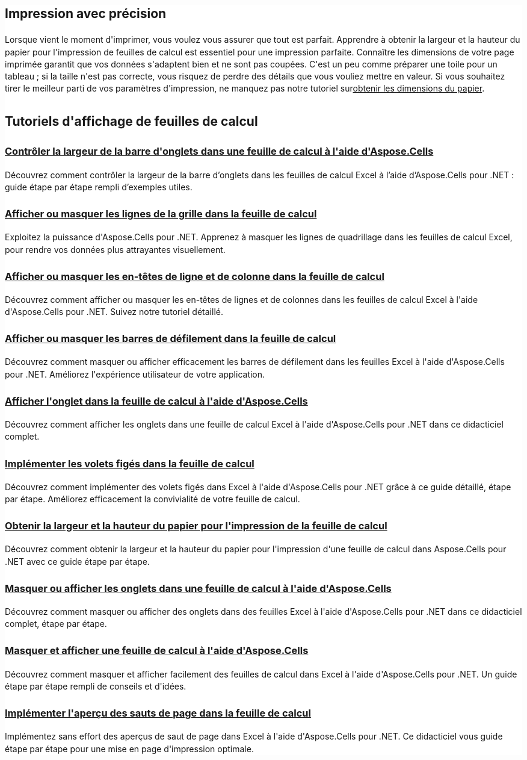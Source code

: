 ## Impression avec précision

Lorsque vient le moment d'imprimer, vous voulez vous assurer que tout est parfait. Apprendre à obtenir la largeur et la hauteur du papier pour l'impression de feuilles de calcul est essentiel pour une impression parfaite. Connaître les dimensions de votre page imprimée garantit que vos données s'adaptent bien et ne sont pas coupées. C'est un peu comme préparer une toile pour un tableau ; si la taille n'est pas correcte, vous risquez de perdre des détails que vous vouliez mettre en valeur. Si vous souhaitez tirer le meilleur parti de vos paramètres d'impression, ne manquez pas notre tutoriel sur[obtenir les dimensions du papier](./get-paper-width-height/).

## Tutoriels d'affichage de feuilles de calcul
### [Contrôler la largeur de la barre d'onglets dans une feuille de calcul à l'aide d'Aspose.Cells](./control-tab-bar-width/)
Découvrez comment contrôler la largeur de la barre d’onglets dans les feuilles de calcul Excel à l’aide d’Aspose.Cells pour .NET : guide étape par étape rempli d’exemples utiles.
### [Afficher ou masquer les lignes de la grille dans la feuille de calcul](./display-hide-gridlines/)
Exploitez la puissance d'Aspose.Cells pour .NET. Apprenez à masquer les lignes de quadrillage dans les feuilles de calcul Excel, pour rendre vos données plus attrayantes visuellement.
### [Afficher ou masquer les en-têtes de ligne et de colonne dans la feuille de calcul](./display-hide-row-column-headers/)
Découvrez comment afficher ou masquer les en-têtes de lignes et de colonnes dans les feuilles de calcul Excel à l'aide d'Aspose.Cells pour .NET. Suivez notre tutoriel détaillé.
### [Afficher ou masquer les barres de défilement dans la feuille de calcul](./display-hide-scroll-bars/)
Découvrez comment masquer ou afficher efficacement les barres de défilement dans les feuilles Excel à l'aide d'Aspose.Cells pour .NET. Améliorez l'expérience utilisateur de votre application.
### [Afficher l'onglet dans la feuille de calcul à l'aide d'Aspose.Cells](./display-tab/)
Découvrez comment afficher les onglets dans une feuille de calcul Excel à l'aide d'Aspose.Cells pour .NET dans ce didacticiel complet.
### [Implémenter les volets figés dans la feuille de calcul](./implement-freeze-panes/)
Découvrez comment implémenter des volets figés dans Excel à l'aide d'Aspose.Cells pour .NET grâce à ce guide détaillé, étape par étape. Améliorez efficacement la convivialité de votre feuille de calcul.
### [Obtenir la largeur et la hauteur du papier pour l'impression de la feuille de calcul](./get-paper-width-height/)
Découvrez comment obtenir la largeur et la hauteur du papier pour l'impression d'une feuille de calcul dans Aspose.Cells pour .NET avec ce guide étape par étape.
### [Masquer ou afficher les onglets dans une feuille de calcul à l'aide d'Aspose.Cells](./hide-or-show-tabs/)
Découvrez comment masquer ou afficher des onglets dans des feuilles Excel à l'aide d'Aspose.Cells pour .NET dans ce didacticiel complet, étape par étape.
### [Masquer et afficher une feuille de calcul à l'aide d'Aspose.Cells](./hide-unhide-worksheet/)
Découvrez comment masquer et afficher facilement des feuilles de calcul dans Excel à l'aide d'Aspose.Cells pour .NET. Un guide étape par étape rempli de conseils et d'idées.
### [Implémenter l'aperçu des sauts de page dans la feuille de calcul](./implement-page-break-preview/)
Implémentez sans effort des aperçus de saut de page dans Excel à l'aide d'Aspose.Cells pour .NET. Ce didacticiel vous guide étape par étape pour une mise en page d'impression optimale.